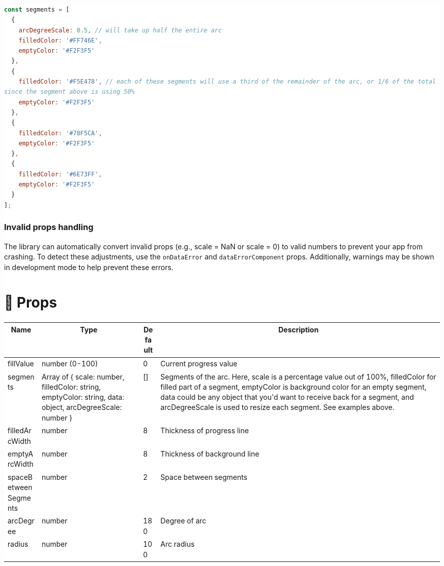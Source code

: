 ```js
const segments = [
  {
    arcDegreeScale: 0.5, // will take up half the entire arc
    filledColor: '#FF746E',
    emptyColor: '#F2F3F5'
  },
  {
    filledColor: '#F5E478', // each of these segments will use a third of the remainder of the arc, or 1/6 of the total since the segment above is using 50%
    emptyColor: '#F2F3F5'
  },
  {
    filledColor: '#78F5CA',
    emptyColor: '#F2F3F5'
  },
  {
    filledColor: '#6E73FF',
    emptyColor: '#F2F3F5'
  }
];
```

### Invalid props handling

The library can automatically convert invalid props (e.g., scale = NaN or scale = 0) to valid numbers to prevent your app from crashing. To detect these adjustments, use the `onDataError` and `dataErrorComponent` props. Additionally, warnings may be shown in development mode to help prevent these errors.

# 📖 Props

| Name                        | Type                                                                                                      | Default                                    | Description                                                                                                                                                                                                                                                                                                                                                                    |
| --------------------------- | --------------------------------------------------------------------------------------------------------- | ------------------------------------------ | ------------------------------------------------------------------------------------------------------------------------------------------------------------------------------------------------------------------------------------------------------------------------------------------------------------------------------------------------------------------------------ |
| fillValue                   | number (0-100)                                                                                            | 0                                          | Current progress value                                                                                                                                                                                                                                                                                                                                                         |
| segments                    | Array of { scale: number, filledColor: string, emptyColor: string, data: object, arcDegreeScale: number } | []                                         | Segments of the arc. Here, scale is a percentage value out of 100%, filledColor for filled part of a segment, emptyColor is background color for an empty segment, data could be any object that you'd want to receive back for a segment, and arcDegreeScale is used to resize each segment. See examples above.                                                              |
| filledArcWidth              | number                                                                                                    | 8                                          | Thickness of progress line                                                                                                                                                                                                                                                                                                                                                     |
| emptyArcWidth               | number                                                                                                    | 8                                          | Thickness of background line                                                                                                                                                                                                                                                                                                                                                   |
| spaceBetweenSegments        | number                                                                                                    | 2                                          | Space between segments                                                                                                                                                                                                                                                                                                                                                         |
| arcDegree                   | number                                                                                                    | 180                                        | Degree of arc                                                                                                                                                                                                                                                                                                                                                                  |
| radius                      | number                                                                                                    | 100                                        | Arc radius                                                                                                                                                                                                                                                                                                                                                                     |